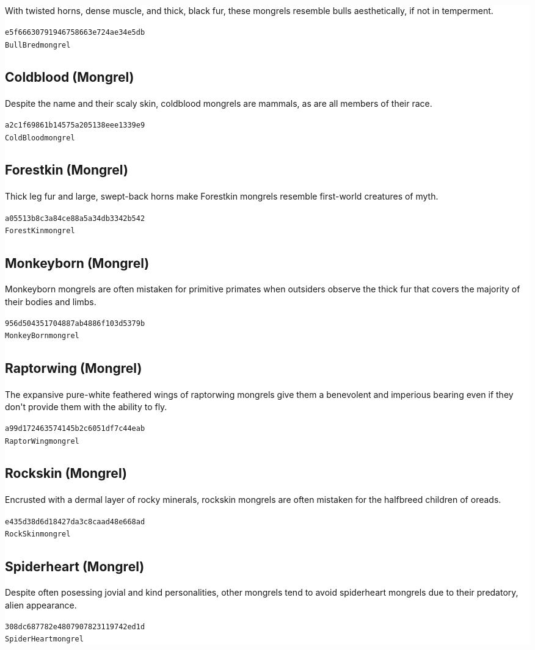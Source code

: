 With twisted horns, dense muscle, and thick, black fur, these mongrels resemble bulls aesthetically, if not in temperment.

`e5f66630791946758663e724ae34e5db`  
`BullBredmongrel`  

## Coldblood (Mongrel)

Despite the name and their scaly skin, coldblood mongrels are mammals, as are all members of their race.

`a2c1f69861b14575a205138eee1339e9`  
`ColdBloodmongrel`  

## Forestkin (Mongrel)

Thick leg fur and large, swept-back horns make Forestkin mongrels resemble first-world creatures of myth.

`a05513b8c3a84ce88a5a34db3342b542`  
`ForestKinmongrel`  

## Monkeyborn (Mongrel)

Monkeyborn mongrels are often mistaken for primitive primates when outsiders observe the thick fur that covers the majority of their bodies and limbs.

`956d504351704887ab4886f103d5379b`  
`MonkeyBornmongrel`  

## Raptorwing (Mongrel)

The expansive pure-white feathered wings of raptorwing mongrels give them a benevolent and imperious bearing even if they don't provide them with the ability to fly.

`a99d172463574145b2c6051df7c44eab`  
`RaptorWingmongrel`  

## Rockskin (Mongrel)

Encrusted with a dermal layer of rocky minerals, rockskin mongrels are often mistaken for the halfbreed children of oreads.

`e435d38d6d18427da3c8caad48e668ad`  
`RockSkinmongrel`  

## Spiderheart (Mongrel)

Despite often posessing jovial and kind personalities, other mongrels tend to avoid spiderheart mongrels due to their predatory, alien appearance.

`308dc687782e4807907823119742ed1d`  
`SpiderHeartmongrel`  
